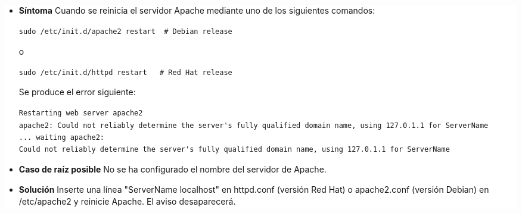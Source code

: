 -	**Síntoma** Cuando se reinicia el servidor Apache mediante uno de los siguientes comandos:  

		sudo /etc/init.d/apache2 restart  # Debian release  

	o

		sudo /etc/init.d/httpd restart   # Red Hat release  

	Se produce el error siguiente:

		Restarting web server apache2
		apache2: Could not reliably determine the server's fully qualified domain name, using 127.0.1.1 for ServerName
		... waiting apache2:
		Could not reliably determine the server's fully qualified domain name, using 127.0.1.1 for ServerName  

-	**Caso de raíz posible** No se ha configurado el nombre del servidor de Apache.

-	**Solución** Inserte una línea "ServerName localhost" en httpd.conf (versión Red Hat) o apache2.conf (versión Debian) en /etc/apache2 y reinicie Apache. El aviso desaparecerá.



[1]: ./media/virtual-machines-linux-create-lamp-stack/virtual-machines-linux-create-lamp-stack-01.png
[2]: ./media/virtual-machines-linux-create-lamp-stack/virtual-machines-linux-create-lamp-stack-02.png
[3]: ./media/virtual-machines-linux-create-lamp-stack/virtual-machines-linux-create-lamp-stack-03.png
[4]: ./media/virtual-machines-linux-create-lamp-stack/virtual-machines-linux-create-lamp-stack-04.png
[5]: ./media/virtual-machines-linux-create-lamp-stack/virtual-machines-linux-create-lamp-stack-05.png
[6]: ./media/virtual-machines-linux-create-lamp-stack/virtual-machines-linux-create-lamp-stack-06.png
[7]: ./media/virtual-machines-linux-create-lamp-stack/virtual-machines-linux-create-lamp-stack-07.png
[8]: ./media/virtual-machines-linux-create-lamp-stack/virtual-machines-linux-create-lamp-stack-08.png
[9]: ./media/virtual-machines-linux-create-lamp-stack/virtual-machines-linux-create-lamp-stack-09.png
[10]: ./media/virtual-machines-linux-create-lamp-stack/virtual-machines-linux-create-lamp-stack-10.png
[11]: ./media/virtual-machines-linux-create-lamp-stack/virtual-machines-linux-create-lamp-stack-11.png
[12]: ./media/virtual-machines-linux-create-lamp-stack/virtual-machines-linux-create-lamp-stack-12.png
[13]: ./media/virtual-machines-linux-create-lamp-stack/virtual-machines-linux-create-lamp-stack-13.png
[14]: ./media/virtual-machines-linux-create-lamp-stack/virtual-machines-linux-create-lamp-stack-14.png
[15]: ./media/virtual-machines-linux-create-lamp-stack/virtual-machines-linux-create-lamp-stack-15.png
[16]: ./media/virtual-machines-linux-create-lamp-stack/virtual-machines-linux-create-lamp-stack-16.png
[17]: ./media/virtual-machines-linux-create-lamp-stack/virtual-machines-linux-create-lamp-stack-17.png
[18]: ./media/virtual-machines-linux-create-lamp-stack/virtual-machines-linux-create-lamp-stack-18.jpg

